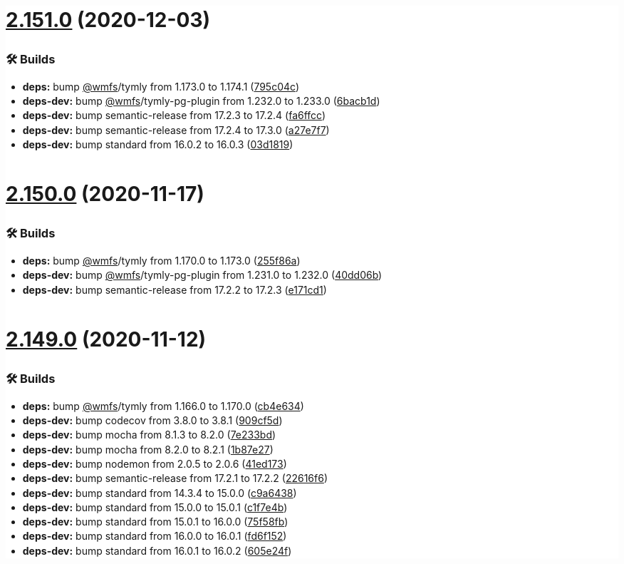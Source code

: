 # [2.151.0](https://github.com/wmfs/tymly-runner/compare/v2.150.0...v2.151.0) (2020-12-03)


### 🛠 Builds

* **deps:** bump [@wmfs](https://github.com/wmfs)/tymly from 1.173.0 to 1.174.1 ([795c04c](https://github.com/wmfs/tymly-runner/commit/795c04c357910c6be2da57ba3e6b1dd30b72c175))
* **deps-dev:** bump [@wmfs](https://github.com/wmfs)/tymly-pg-plugin from 1.232.0 to 1.233.0 ([6bacb1d](https://github.com/wmfs/tymly-runner/commit/6bacb1d812d230effc6d882d2e2e9cc59afd1901))
* **deps-dev:** bump semantic-release from 17.2.3 to 17.2.4 ([fa6ffcc](https://github.com/wmfs/tymly-runner/commit/fa6ffcc1a93e2d43175c5f342c7bc79bc2ae5eda))
* **deps-dev:** bump semantic-release from 17.2.4 to 17.3.0 ([a27e7f7](https://github.com/wmfs/tymly-runner/commit/a27e7f7decbf04bca23f789209d90efa206ac4fc))
* **deps-dev:** bump standard from 16.0.2 to 16.0.3 ([03d1819](https://github.com/wmfs/tymly-runner/commit/03d1819ceff3e14b7169f9d31789a97e17682b71))

# [2.150.0](https://github.com/wmfs/tymly-runner/compare/v2.149.0...v2.150.0) (2020-11-17)


### 🛠 Builds

* **deps:** bump [@wmfs](https://github.com/wmfs)/tymly from 1.170.0 to 1.173.0 ([255f86a](https://github.com/wmfs/tymly-runner/commit/255f86a6a8b01e2ba729252e45b7071ffbc802a2))
* **deps-dev:** bump [@wmfs](https://github.com/wmfs)/tymly-pg-plugin from 1.231.0 to 1.232.0 ([40dd06b](https://github.com/wmfs/tymly-runner/commit/40dd06bc456932d534492dab6dc6aee22c913ebd))
* **deps-dev:** bump semantic-release from 17.2.2 to 17.2.3 ([e171cd1](https://github.com/wmfs/tymly-runner/commit/e171cd17e45ddb0518a3255f0cea50570343b239))

# [2.149.0](https://github.com/wmfs/tymly-runner/compare/v2.148.0...v2.149.0) (2020-11-12)


### 🛠 Builds

* **deps:** bump [@wmfs](https://github.com/wmfs)/tymly from 1.166.0 to 1.170.0 ([cb4e634](https://github.com/wmfs/tymly-runner/commit/cb4e634337ce9cc5f68a879b65556e7c581d40c7))
* **deps-dev:** bump codecov from 3.8.0 to 3.8.1 ([909cf5d](https://github.com/wmfs/tymly-runner/commit/909cf5d2744f4876777e6e0d574ec401fccda9c5))
* **deps-dev:** bump mocha from 8.1.3 to 8.2.0 ([7e233bd](https://github.com/wmfs/tymly-runner/commit/7e233bdb8a07ada39f6328aa7ce5217e6f48390c))
* **deps-dev:** bump mocha from 8.2.0 to 8.2.1 ([1b87e27](https://github.com/wmfs/tymly-runner/commit/1b87e276cd9f75e19288fe75305802d6991d316a))
* **deps-dev:** bump nodemon from 2.0.5 to 2.0.6 ([41ed173](https://github.com/wmfs/tymly-runner/commit/41ed173588971ed58a37bb7cd045312319f2ab13))
* **deps-dev:** bump semantic-release from 17.2.1 to 17.2.2 ([22616f6](https://github.com/wmfs/tymly-runner/commit/22616f6a2d9d675f2f925fbeea628be2e5a127e9))
* **deps-dev:** bump standard from 14.3.4 to 15.0.0 ([c9a6438](https://github.com/wmfs/tymly-runner/commit/c9a643819ccf376d8e32080fe90a3cfdadb18fe4))
* **deps-dev:** bump standard from 15.0.0 to 15.0.1 ([c1f7e4b](https://github.com/wmfs/tymly-runner/commit/c1f7e4b2419192496057edf084830077ed918ead))
* **deps-dev:** bump standard from 15.0.1 to 16.0.0 ([75f58fb](https://github.com/wmfs/tymly-runner/commit/75f58fb4b3b0aff864cf09af23e5b9cf5ac5bee4))
* **deps-dev:** bump standard from 16.0.0 to 16.0.1 ([fd6f152](https://github.com/wmfs/tymly-runner/commit/fd6f1524605a95a45d4104337204054b3c21fe1e))
* **deps-dev:** bump standard from 16.0.1 to 16.0.2 ([605e24f](https://github.com/wmfs/tymly-runner/commit/605e24fc0151333aa35da66c285debe0f5c53bcd))
